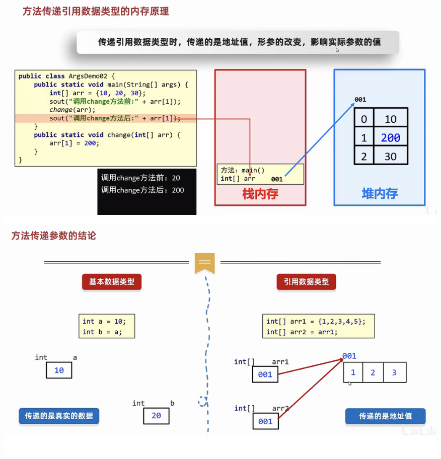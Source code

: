 ![55d4cb169862ab93024441b454b595c](assets/55d4cb169862ab93024441b454b595c-20230813122332-xzzrz5g.jpg)

![6bd2b27ac6c6848ea45c081e8c02af6](assets/6bd2b27ac6c6848ea45c081e8c02af6-20230813122340-5m2bskm.jpg)

‍

